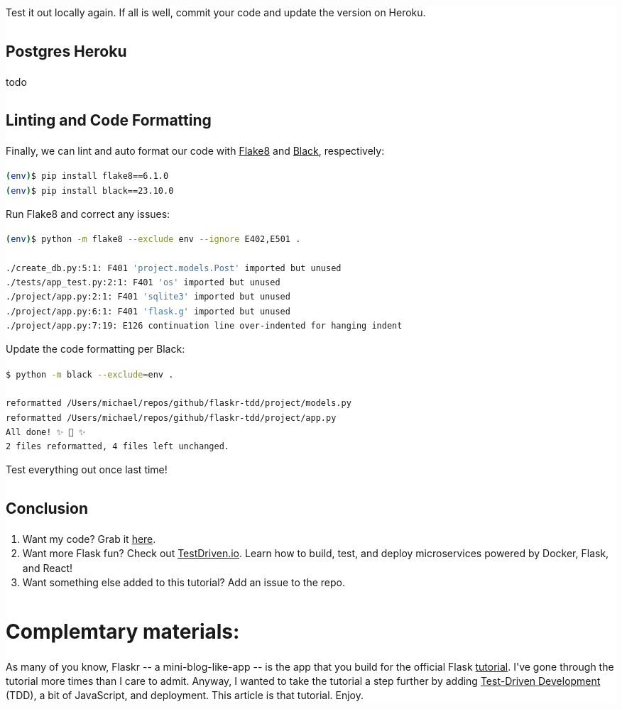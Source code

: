 Test it out locally again. If all is well, commit your code and update the version on Heroku.

## Postgres Heroku

todo

## Linting and Code Formatting

Finally, we can lint and auto format our code with [Flake8](http://flake8.pycqa.org/) and [Black](https://black.readthedocs.io/), respectively:

```sh
(env)$ pip install flake8==6.1.0
(env)$ pip install black==23.10.0
```

Run Flake8 and correct any issues:

```sh
(env)$ python -m flake8 --exclude env --ignore E402,E501 .

./create_db.py:5:1: F401 'project.models.Post' imported but unused
./tests/app_test.py:2:1: F401 'os' imported but unused
./project/app.py:2:1: F401 'sqlite3' imported but unused
./project/app.py:6:1: F401 'flask.g' imported but unused
./project/app.py:7:19: E126 continuation line over-indented for hanging indent
```

Update the code formatting per Black:

```sh
$ python -m black --exclude=env .

reformatted /Users/michael/repos/github/flaskr-tdd/project/models.py
reformatted /Users/michael/repos/github/flaskr-tdd/project/app.py
All done! ✨ 🍰 ✨
2 files reformatted, 4 files left unchanged.
```

Test everything out once last time!

## Conclusion

1. Want my code? Grab it [here](https://github.com/mjhea0/flaskr-tdd).
1. Want more Flask fun? Check out [TestDriven.io](https://testdriven.io/). Learn how to build, test, and deploy microservices powered by Docker, Flask, and React!
1. Want something else added to this tutorial? Add an issue to the repo.

# Complemtary materials:
As many of you know, Flaskr -- a mini-blog-like-app -- is the app that you build for the official Flask [tutorial](https://flask.palletsprojects.com/en/3.0.x/tutorial/). I've gone through the tutorial more times than I care to admit. Anyway, I wanted to take the tutorial a step further by adding [Test-Driven Development](https://testdriven.io/test-driven-development/) (TDD), a bit of JavaScript, and deployment. This article is that tutorial. Enjoy.
